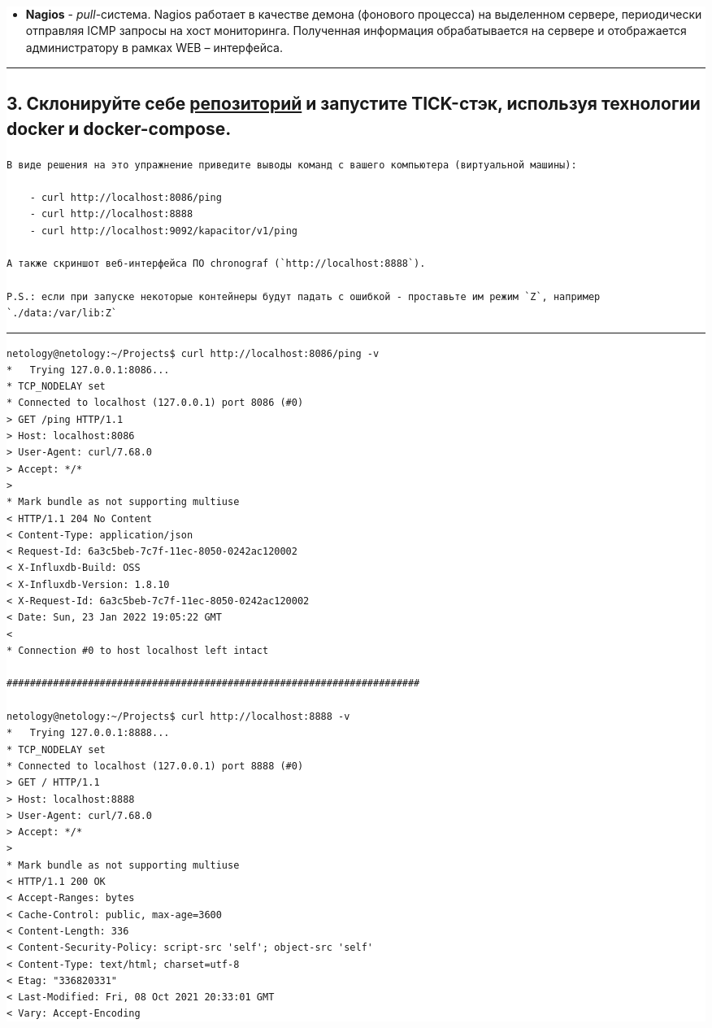 * **Nagios** - _pull_-система. Nagios работает в качестве демона (фонового процесса) на выделенном сервере, периодически отправляя ICMP запросы на хост мониторинга. Полученная информация обрабатывается на сервере и отображается администратору в рамках WEB – интерфейса.

--------------------------------------------------------------------------------------------------------------------------------

## 3. Склонируйте себе [репозиторий](https://github.com/influxdata/sandbox/tree/master) и запустите TICK-стэк, используя технологии docker и docker-compose.

    В виде решения на это упражнение приведите выводы команд с вашего компьютера (виртуальной машины):

        - curl http://localhost:8086/ping
        - curl http://localhost:8888
        - curl http://localhost:9092/kapacitor/v1/ping

    А также скриншот веб-интерфейса ПО chronograf (`http://localhost:8888`). 

    P.S.: если при запуске некоторые контейнеры будут падать с ошибкой - проставьте им режим `Z`, например
    `./data:/var/lib:Z`

------------------

```shell
netology@netology:~/Projects$ curl http://localhost:8086/ping -v
*   Trying 127.0.0.1:8086...
* TCP_NODELAY set
* Connected to localhost (127.0.0.1) port 8086 (#0)
> GET /ping HTTP/1.1
> Host: localhost:8086
> User-Agent: curl/7.68.0
> Accept: */*
> 
* Mark bundle as not supporting multiuse
< HTTP/1.1 204 No Content
< Content-Type: application/json
< Request-Id: 6a3c5beb-7c7f-11ec-8050-0242ac120002
< X-Influxdb-Build: OSS
< X-Influxdb-Version: 1.8.10
< X-Request-Id: 6a3c5beb-7c7f-11ec-8050-0242ac120002
< Date: Sun, 23 Jan 2022 19:05:22 GMT
< 
* Connection #0 to host localhost left intact

#######################################################################

netology@netology:~/Projects$ curl http://localhost:8888 -v
*   Trying 127.0.0.1:8888...
* TCP_NODELAY set
* Connected to localhost (127.0.0.1) port 8888 (#0)
> GET / HTTP/1.1
> Host: localhost:8888
> User-Agent: curl/7.68.0
> Accept: */*
> 
* Mark bundle as not supporting multiuse
< HTTP/1.1 200 OK
< Accept-Ranges: bytes
< Cache-Control: public, max-age=3600
< Content-Length: 336
< Content-Security-Policy: script-src 'self'; object-src 'self'
< Content-Type: text/html; charset=utf-8
< Etag: "336820331"
< Last-Modified: Fri, 08 Oct 2021 20:33:01 GMT
< Vary: Accept-Encoding
```